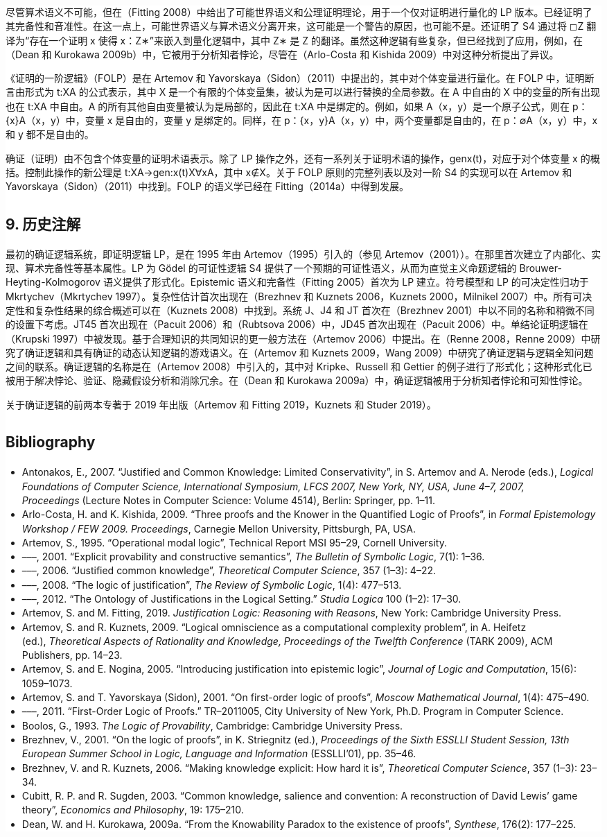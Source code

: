 尽管算术语义不可能，但在（Fitting 2008）中给出了可能世界语义和公理证明理论，用于一个仅对证明进行量化的 LP 版本。已经证明了其完备性和音准性。在这一点上，可能世界语义与算术语义分离开来，这可能是一个警告的原因，也可能不是。还证明了 S4 通过将 ◻Z 翻译为“存在一个证明 x 使得 x：Z∗”来嵌入到量化逻辑中，其中 Z∗ 是 Z 的翻译。虽然这种逻辑有些复杂，但已经找到了应用，例如，在（Dean 和 Kurokawa 2009b）中，它被用于分析知者悖论，尽管在（Arlo-Costa 和 Kishida 2009）中对这种分析提出了异议。

《证明的一阶逻辑》（FOLP）是在 Artemov 和 Yavorskaya（Sidon）（2011）中提出的，其中对个体变量进行量化。在 FOLP 中，证明断言由形式为 t:XA 的公式表示，其中 X 是一个有限的个体变量集，被认为是可以进行替换的全局参数。在 A 中自由的 X 中的变量的所有出现也在 t:XA 中自由。A 的所有其他自由变量被认为是局部的，因此在 t:XA 中是绑定的。例如，如果 A（x，y）是一个原子公式，则在 p：{x}A（x，y）中，变量 x 是自由的，变量 y 是绑定的。同样，在 p：{x，y}A（x，y）中，两个变量都是自由的，在 p：∅A（x，y）中，x 和 y 都不是自由的。

确证（证明）由不包含个体变量的证明术语表示。除了 LP 操作之外，还有一系列关于证明术语的操作，genx(t)，对应于对个体变量 x 的概括。控制此操作的新公理是 t:XA→gen:x(t)X∀xA，其中 x∉X。关于 FOLP 原则的完整列表以及对一阶 S4 的实现可以在 Artemov 和 Yavorskaya（Sidon）（2011）中找到。FOLP 的语义学已经在 Fitting（2014a）中得到发展。

## 9. 历史注解

最初的确证逻辑系统，即证明逻辑 LP，是在 1995 年由 Artemov（1995）引入的（参见 Artemov（2001））。在那里首次建立了内部化、实现、算术完备性等基本属性。LP 为 Gödel 的可证性逻辑 S4 提供了一个预期的可证性语义，从而为直觉主义命题逻辑的 Brouwer-Heyting-Kolmogorov 语义提供了形式化。Epistemic 语义和完备性（Fitting 2005）首次为 LP 建立。符号模型和 LP 的可决定性归功于 Mkrtychev（Mkrtychev 1997）。复杂性估计首次出现在（Brezhnev 和 Kuznets 2006，Kuznets 2000，Milnikel 2007）中。所有可决定性和复杂性结果的综合概述可以在（Kuznets 2008）中找到。系统 J、J4 和 JT 首次在（Brezhnev 2001）中以不同的名称和稍微不同的设置下考虑。JT45 首次出现在（Pacuit 2006）和（Rubtsova 2006）中，JD45 首次出现在（Pacuit 2006）中。单结论证明逻辑在（Krupski 1997）中被发现。基于合理知识的共同知识的更一般方法在（Artemov 2006）中提出。在（Renne 2008，Renne 2009）中研究了确证逻辑和具有确证的动态认知逻辑的游戏语义。在（Artemov 和 Kuznets 2009，Wang 2009）中研究了确证逻辑与逻辑全知问题之间的联系。确证逻辑的名称是在（Artemov 2008）中引入的，其中对 Kripke、Russell 和 Gettier 的例子进行了形式化；这种形式化已被用于解决悖论、验证、隐藏假设分析和消除冗余。在（Dean 和 Kurokawa 2009a）中，确证逻辑被用于分析知者悖论和可知性悖论。

关于确证逻辑的前两本专著于 2019 年出版（Artemov 和 Fitting 2019，Kuznets 和 Studer 2019）。


## Bibliography

* Antonakos, E., 2007. “Justified and Common Knowledge: Limited Conservativity”, in S. Artemov and A. Nerode (eds.), *Logical Foundations of Computer Science, International Symposium, LFCS 2007, New York, NY, USA, June 4–7, 2007, Proceedings* (Lecture Notes in Computer Science: Volume 4514), Berlin: Springer, pp. 1–11.
* Arlo-Costa, H. and K. Kishida, 2009. “Three proofs and the Knower in the Quantified Logic of Proofs”, in *Formal Epistemology Workshop / FEW 2009. Proceedings*, Carnegie Mellon University, Pittsburgh, PA, USA.
* Artemov, S., 1995. “Operational modal logic”, Technical Report MSI 95–29, Cornell University.
* –––, 2001. “Explicit provability and constructive semantics”, *The Bulletin of Symbolic Logic*, 7(1): 1–36.
* –––, 2006. “Justified common knowledge”, *Theoretical Computer Science*, 357 (1–3): 4–22.
* –––, 2008. “The logic of justification”, *The Review of Symbolic Logic*, 1(4): 477–513.
* –––, 2012. “The Ontology of Justifications in the Logical Setting.” *Studia Logica* 100 (1–2): 17–30.
* Artemov, S. and M. Fitting, 2019. *Justification Logic: Reasoning with Reasons*, New York: Cambridge University Press.
* Artemov, S. and R. Kuznets, 2009. “Logical omniscience as a computational complexity problem”, in A. Heifetz (ed.), *Theoretical Aspects of Rationality and Knowledge, Proceedings of the Twelfth Conference* (TARK 2009), ACM Publishers, pp. 14–23.
* Artemov, S. and E. Nogina, 2005. “Introducing justification into epistemic logic”, *Journal of Logic and Computation*, 15(6): 1059–1073.
* Artemov, S. and T. Yavorskaya (Sidon), 2001. “On first-order logic of proofs”, *Moscow Mathematical Journal*, 1(4): 475–490.
* –––, 2011. “First-Order Logic of Proofs.” TR–2011005, City University of New York, Ph.D. Program in Computer Science.
* Boolos, G., 1993. *The Logic of Provability*, Cambridge: Cambridge University Press.
* Brezhnev, V., 2001. “On the logic of proofs”, in K. Striegnitz (ed.), *Proceedings of the Sixth ESSLLI Student Session, 13th European Summer School in Logic, Language and Information* (ESSLLI’01), pp. 35–46.
* Brezhnev, V. and R. Kuznets, 2006. “Making knowledge explicit: How hard it is”, *Theoretical Computer Science*, 357 (1–3): 23–34.
* Cubitt, R. P. and R. Sugden, 2003. “Common knowledge, salience and convention: A reconstruction of David Lewis’ game theory”, *Economics and Philosophy*, 19: 175–210.
* Dean, W. and H. Kurokawa, 2009a. “From the Knowability Paradox to the existence of proofs”, *Synthese*, 176(2): 177–225.
